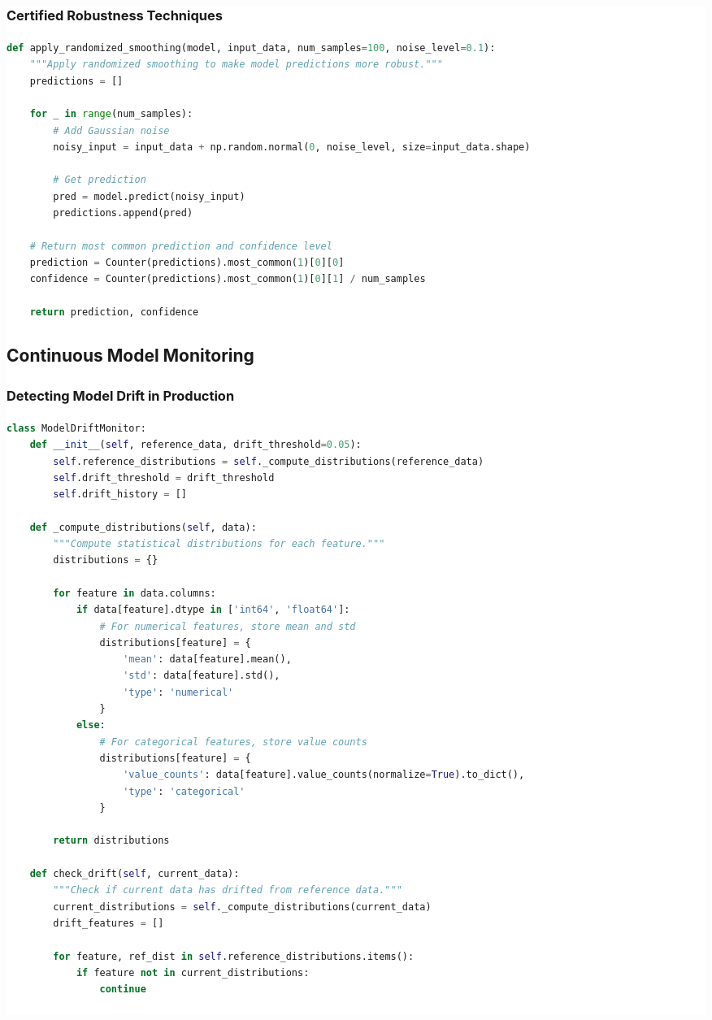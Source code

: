 ### Certified Robustness Techniques

```python
def apply_randomized_smoothing(model, input_data, num_samples=100, noise_level=0.1):
    """Apply randomized smoothing to make model predictions more robust."""
    predictions = []
    
    for _ in range(num_samples):
        # Add Gaussian noise
        noisy_input = input_data + np.random.normal(0, noise_level, size=input_data.shape)
        
        # Get prediction
        pred = model.predict(noisy_input)
        predictions.append(pred)
    
    # Return most common prediction and confidence level
    prediction = Counter(predictions).most_common(1)[0][0]
    confidence = Counter(predictions).most_common(1)[0][1] / num_samples
    
    return prediction, confidence
```

## Continuous Model Monitoring

### Detecting Model Drift in Production

```python
class ModelDriftMonitor:
    def __init__(self, reference_data, drift_threshold=0.05):
        self.reference_distributions = self._compute_distributions(reference_data)
        self.drift_threshold = drift_threshold
        self.drift_history = []
        
    def _compute_distributions(self, data):
        """Compute statistical distributions for each feature."""
        distributions = {}
        
        for feature in data.columns:
            if data[feature].dtype in ['int64', 'float64']:
                # For numerical features, store mean and std
                distributions[feature] = {
                    'mean': data[feature].mean(),
                    'std': data[feature].std(),
                    'type': 'numerical'
                }
            else:
                # For categorical features, store value counts
                distributions[feature] = {
                    'value_counts': data[feature].value_counts(normalize=True).to_dict(),
                    'type': 'categorical'
                }
                
        return distributions
        
    def check_drift(self, current_data):
        """Check if current data has drifted from reference data."""
        current_distributions = self._compute_distributions(current_data)
        drift_features = []
        
        for feature, ref_dist in self.reference_distributions.items():
            if feature not in current_distributions:
                continue
                
```
